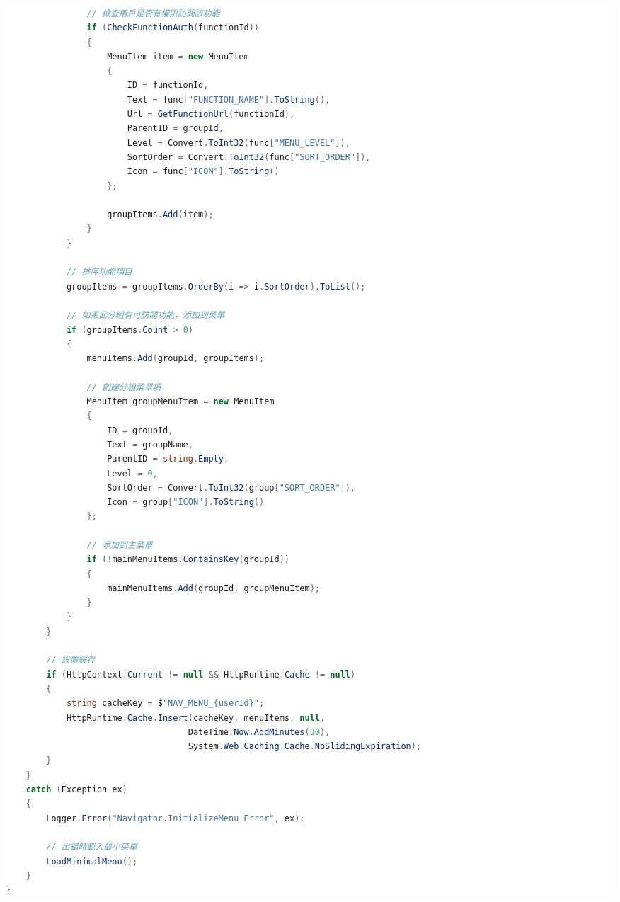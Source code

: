 ```csharp
                // 檢查用戶是否有權限訪問該功能
                if (CheckFunctionAuth(functionId))
                {
                    MenuItem item = new MenuItem
                    {
                        ID = functionId,
                        Text = func["FUNCTION_NAME"].ToString(),
                        Url = GetFunctionUrl(functionId),
                        ParentID = groupId,
                        Level = Convert.ToInt32(func["MENU_LEVEL"]),
                        SortOrder = Convert.ToInt32(func["SORT_ORDER"]),
                        Icon = func["ICON"].ToString()
                    };
                    
                    groupItems.Add(item);
                }
            }
            
            // 排序功能項目
            groupItems = groupItems.OrderBy(i => i.SortOrder).ToList();
            
            // 如果此分組有可訪問功能，添加到菜單
            if (groupItems.Count > 0)
            {
                menuItems.Add(groupId, groupItems);
                
                // 創建分組菜單項
                MenuItem groupMenuItem = new MenuItem
                {
                    ID = groupId,
                    Text = groupName,
                    ParentID = string.Empty,
                    Level = 0,
                    SortOrder = Convert.ToInt32(group["SORT_ORDER"]),
                    Icon = group["ICON"].ToString()
                };
                
                // 添加到主菜單
                if (!mainMenuItems.ContainsKey(groupId))
                {
                    mainMenuItems.Add(groupId, groupMenuItem);
                }
            }
        }
        
        // 設置緩存
        if (HttpContext.Current != null && HttpRuntime.Cache != null)
        {
            string cacheKey = $"NAV_MENU_{userId}";
            HttpRuntime.Cache.Insert(cacheKey, menuItems, null, 
                                    DateTime.Now.AddMinutes(30), 
                                    System.Web.Caching.Cache.NoSlidingExpiration);
        }
    }
    catch (Exception ex)
    {
        Logger.Error("Navigator.InitializeMenu Error", ex);
        
        // 出錯時載入最小菜單
        LoadMinimalMenu();
    }
}
```